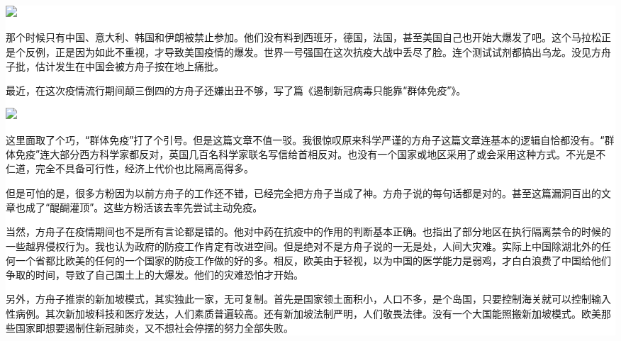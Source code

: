 ![](https://images.weserv.nl/?url=https%3A//picb.zhimg.com/v2-9306d91e280e96dcad4dbbd9e9cd8dc8_b.jpg)

那个时候只有中国、意大利、韩国和伊朗被禁止参加。他们没有料到西班牙，德国，法国，甚至美国自己也开始大爆发了吧。这个马拉松正是个反例，正是因为如此不重视，才导致美国疫情的爆发。世界一号强国在这次抗疫大战中丢尽了脸。连个测试试剂都搞出乌龙。没见方舟子批，估计发生在中国会被方舟子按在地上痛批。

最近，在这次疫情流行期间颠三倒四的方舟子还嫌出丑不够，写了篇《遏制新冠病毒只能靠“群体免疫”》。

![](https://images.weserv.nl/?url=https%3A//pic4.zhimg.com/v2-4c5ca30a6d6b4bf645914789538d5172_b.jpg)

这里面取了个巧，“群体免疫”打了个引号。但是这篇文章不值一驳。我很惊叹原来科学严谨的方舟子这篇文章连基本的逻辑自恰都没有。“群体免疫”连大部分西方科学家都反对，英国几百名科学家联名写信给首相反对。也没有一个国家或地区采用了或会采用这种方式。不光是不仁道，完全不具备可行性，经济上代价也比隔离高得多。

但是可怕的是，很多方粉因为以前方舟子的工作还不错，已经完全把方舟子当成了神。方舟子说的每句话都是对的。甚至这篇漏洞百出的文章也成了“醍醐灌顶”。这些方粉活该去率先尝试主动免疫。

当然，方舟子在疫情期间也不是所有言论都是错的。他对中药在抗疫中的作用的判断基本正确。也指出了部分地区在执行隔离禁令的时候的一些越界侵权行为。我也认为政府的防疫工作肯定有改进空间。但是绝对不是方舟子说的一无是处，人间大灾难。实际上中国除湖北外的任何一个省都比欧美的任何的一个国家的防疫工作做的好的多。相反，欧美由于轻视，以为中国的医学能力是弱鸡，才白白浪费了中国给他们争取的时间，导致了自己国土上的大爆发。他们的灾难恐怕才开始。

另外，方舟子推崇的新加坡模式，其实独此一家，无可复制。首先是国家领土面积小，人口不多，是个岛国，只要控制海关就可以控制输入性病例。其次新加坡科技和医疗发达，人们素质普遍较高。还有新加坡法制严明，人们敬畏法律。没有一个大国能照搬新加坡模式。欧美那些国家即想要遏制住新冠肺炎，又不想社会停摆的努力全部失败。

